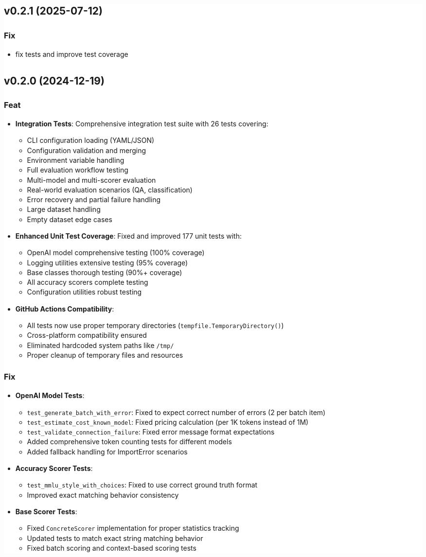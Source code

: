 ## v0.2.1 (2025-07-12)

### Fix

- fix tests and improve test coverage

## v0.2.0 (2024-12-19)

### Feat

- **Integration Tests**: Comprehensive integration test suite with 26 tests covering:
  - CLI configuration loading (YAML/JSON)
  - Configuration validation and merging
  - Environment variable handling
  - Full evaluation workflow testing
  - Multi-model and multi-scorer evaluation
  - Real-world evaluation scenarios (QA, classification)
  - Error recovery and partial failure handling
  - Large dataset handling
  - Empty dataset edge cases

- **Enhanced Unit Test Coverage**: Fixed and improved 177 unit tests with:
  - OpenAI model comprehensive testing (100% coverage)
  - Logging utilities extensive testing (95% coverage)
  - Base classes thorough testing (90%+ coverage)
  - All accuracy scorers complete testing
  - Configuration utilities robust testing

- **GitHub Actions Compatibility**:
  - All tests now use proper temporary directories (`tempfile.TemporaryDirectory()`)
  - Cross-platform compatibility ensured
  - Eliminated hardcoded system paths like `/tmp/`
  - Proper cleanup of temporary files and resources

### Fix

- **OpenAI Model Tests**:
  - `test_generate_batch_with_error`: Fixed to expect correct number of errors (2 per batch item)
  - `test_estimate_cost_known_model`: Fixed pricing calculation (per 1K tokens instead of 1M)
  - `test_validate_connection_failure`: Fixed error message format expectations
  - Added comprehensive token counting tests for different models
  - Added fallback handling for ImportError scenarios

- **Accuracy Scorer Tests**:
  - `test_mmlu_style_with_choices`: Fixed to use correct ground truth format
  - Improved exact matching behavior consistency

- **Base Scorer Tests**:
  - Fixed `ConcreteScorer` implementation for proper statistics tracking
  - Updated tests to match exact string matching behavior
  - Fixed batch scoring and context-based scoring tests
